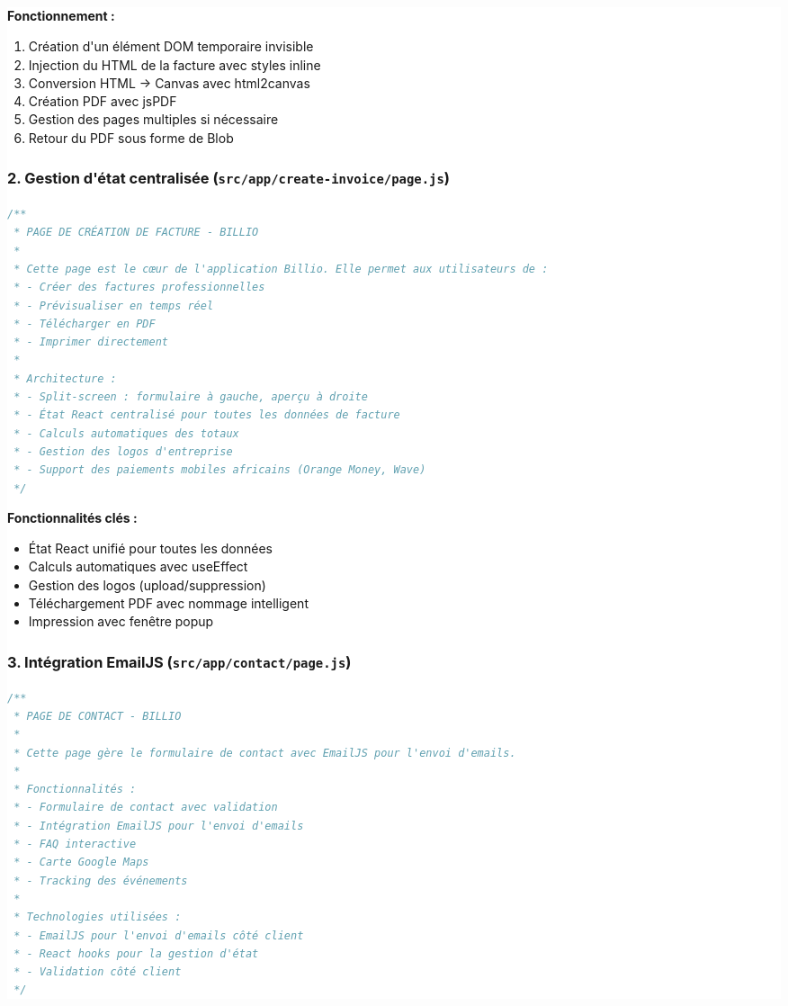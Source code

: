 
**Fonctionnement :**
1. Création d'un élément DOM temporaire invisible
2. Injection du HTML de la facture avec styles inline
3. Conversion HTML → Canvas avec html2canvas
4. Création PDF avec jsPDF
5. Gestion des pages multiples si nécessaire
6. Retour du PDF sous forme de Blob

### 2. Gestion d'état centralisée (`src/app/create-invoice/page.js`)
```javascript
/**
 * PAGE DE CRÉATION DE FACTURE - BILLIO
 * 
 * Cette page est le cœur de l'application Billio. Elle permet aux utilisateurs de :
 * - Créer des factures professionnelles
 * - Prévisualiser en temps réel
 * - Télécharger en PDF
 * - Imprimer directement
 * 
 * Architecture :
 * - Split-screen : formulaire à gauche, aperçu à droite
 * - État React centralisé pour toutes les données de facture
 * - Calculs automatiques des totaux
 * - Gestion des logos d'entreprise
 * - Support des paiements mobiles africains (Orange Money, Wave)
 */
```

**Fonctionnalités clés :**
- État React unifié pour toutes les données
- Calculs automatiques avec useEffect
- Gestion des logos (upload/suppression)
- Téléchargement PDF avec nommage intelligent
- Impression avec fenêtre popup

### 3. Intégration EmailJS (`src/app/contact/page.js`)
```javascript
/**
 * PAGE DE CONTACT - BILLIO
 * 
 * Cette page gère le formulaire de contact avec EmailJS pour l'envoi d'emails.
 * 
 * Fonctionnalités :
 * - Formulaire de contact avec validation
 * - Intégration EmailJS pour l'envoi d'emails
 * - FAQ interactive
 * - Carte Google Maps
 * - Tracking des événements
 * 
 * Technologies utilisées :
 * - EmailJS pour l'envoi d'emails côté client
 * - React hooks pour la gestion d'état
 * - Validation côté client
 */
```
